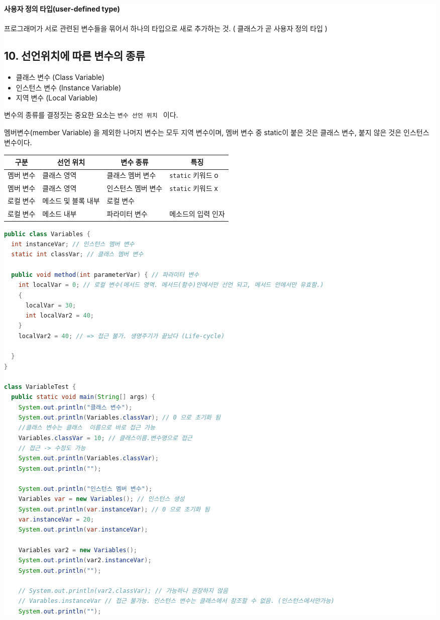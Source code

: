 #### 사용자 정의 타입(user-defined type)

프로그래머가 서로 관련된 변수들을 묶어서 하나의 타입으로 새로 추가하는 것. ( 클래스가 곧 사용자 정의 타입 )



## 10. 선언위치에 따른 변수의 종류

- 클래스 변수 (Class Variable)
- 인스턴스 변수 (Instance Variable)
- 지역 변수 (Local Variable)

변수의 종류를 결정짓는 중요한 요소는 `변수 선언 위치 ` 이다.

멤버변수(member Variable) 을 제외한 나머지 변수는 모두 지역 변수이며, 멤버 변수 중 static이 붙은 것은 클래스 변수, 붙지 않은 것은 인스턴스 변수이다.



| 구분      | 선언 위치           | 변수 종류          | 특징               |
| --------- | ------------------- | ------------------ | ------------------ |
| 멤버 변수 | 클래스 영역         | 클래스 멤버 변수   | `static` 키워드 o  |
| 멤버 변수 | 클래스 영역         | 인스턴스 멤버 변수 | `static` 키워드 x  |
| 로컬 변수 | 메소드 및 블록 내부 | 로컬 변수          |                    |
| 로컬 변수 | 메소드 내부         | 파라미터 변수      | 메소드의 입력 인자 |

```java
public class Variables {
  int instanceVar; // 인스턴스 멤버 변수
  static int classVar; // 클래스 멤버 변수

  public void method(int parameterVar) { // 파라미터 변수
    int localVar = 0; // 로컬 변수(메서드 영역. 메서드(함수)안에서만 선언 되고, 메서드 안에서만 유효함.)
    {
      localVar = 30;
      int localVar2 = 40;
    } 
    localVar2 = 40; // => 접근 불가. 생명주기가 끝났다 (Life-cycle)

  }
}

class VariableTest {
  public static void main(String[] args) {
    System.out.println("클래스 변수");
    System.out.println(Variables.classVar); // 0 으로 초기화 됨
    //클래스 변수는 클래스  이름으로 바로 접근 가능
    Variables.classVar = 10; // 클래스이름.변수명으로 접근
    // 접근 -> 수정도 가능
    System.out.println(Variables.classVar);
    System.out.println("");

    System.out.println("인스턴스 멤버 변수");
    Variables var = new Variables(); // 인스턴스 생성
    System.out.println(var.instanceVar); // 0 으로 초기화 됨
    var.instanceVar = 20;
    System.out.println(var.instanceVar);

    Variables var2 = new Variables();
    System.out.println(var2.instanceVar);
    System.out.println("");

    // System.out.println(var2.classVar); // 가능하나 권장하지 않음
    // Varables.instanceVar // 접근 불가능. 인스턴스 변수는 클래스에서 참조할 수 없음. (인스턴스에서만가능)
    System.out.println("");
```